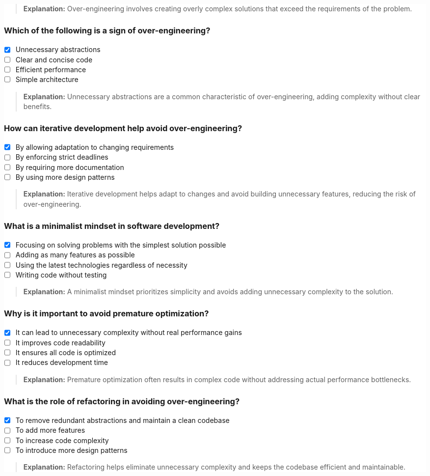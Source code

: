 > **Explanation:** Over-engineering involves creating overly complex solutions that exceed the requirements of the problem.

### Which of the following is a sign of over-engineering?

- [x] Unnecessary abstractions
- [ ] Clear and concise code
- [ ] Efficient performance
- [ ] Simple architecture

> **Explanation:** Unnecessary abstractions are a common characteristic of over-engineering, adding complexity without clear benefits.

### How can iterative development help avoid over-engineering?

- [x] By allowing adaptation to changing requirements
- [ ] By enforcing strict deadlines
- [ ] By requiring more documentation
- [ ] By using more design patterns

> **Explanation:** Iterative development helps adapt to changes and avoid building unnecessary features, reducing the risk of over-engineering.

### What is a minimalist mindset in software development?

- [x] Focusing on solving problems with the simplest solution possible
- [ ] Adding as many features as possible
- [ ] Using the latest technologies regardless of necessity
- [ ] Writing code without testing

> **Explanation:** A minimalist mindset prioritizes simplicity and avoids adding unnecessary complexity to the solution.

### Why is it important to avoid premature optimization?

- [x] It can lead to unnecessary complexity without real performance gains
- [ ] It improves code readability
- [ ] It ensures all code is optimized
- [ ] It reduces development time

> **Explanation:** Premature optimization often results in complex code without addressing actual performance bottlenecks.

### What is the role of refactoring in avoiding over-engineering?

- [x] To remove redundant abstractions and maintain a clean codebase
- [ ] To add more features
- [ ] To increase code complexity
- [ ] To introduce more design patterns

> **Explanation:** Refactoring helps eliminate unnecessary complexity and keeps the codebase efficient and maintainable.
